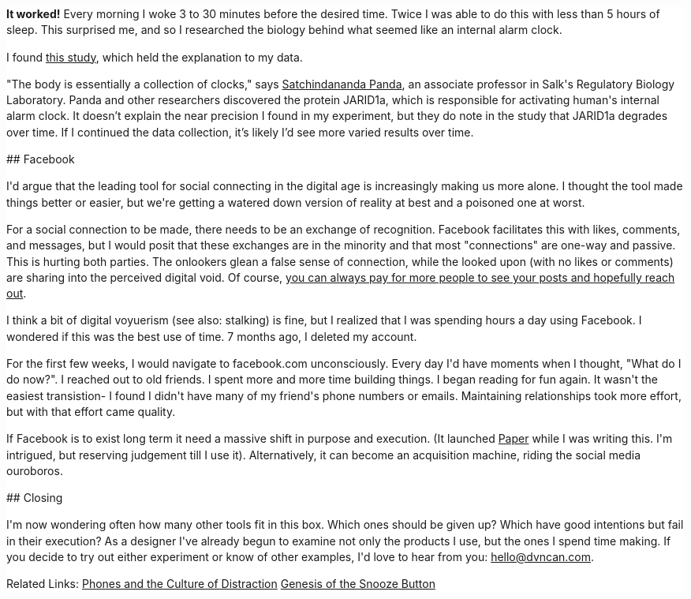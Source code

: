 **It worked!** Every morning I woke 3 to 30 minutes before the desired time. Twice I was able to do this with less than 5 hours of sleep. This surprised me, and so I researched the biology behind what seemed like an internal alarm clock.

I found <a href="http://www.salk.edu/news/pressrelease_details.php?press_id=521">this study</a>, which held the explanation to my data.

"The body is essentially a collection of clocks," says <a href="http://www.salk.edu/faculty/panda.html">Satchindananda Panda</a>, an associate professor in Salk's Regulatory Biology Laboratory. Panda and other researchers discovered the protein JARID1a, which is responsible for activating human's internal alarm clock. It doesn’t explain the near precision I found in my experiment, but they do note in the study that JARID1a degrades over time. If I continued the data collection, it’s likely I’d see more varied results over time.


<p>
## Facebook

I'd argue that the leading tool for social connecting in the digital age is increasingly making us more alone. I thought the tool made things better or easier, but we're getting a watered down version of reality at best and a poisoned one at worst.

For a social connection to be made, there needs to be an exchange of recognition. Facebook facilitates this with likes, comments, and messages, but I would posit that these exchanges are in the minority and that most "connections" are one-way and passive. This is hurting both parties. The onlookers glean a false sense of connection, while the looked upon (with no likes or comments) are sharing into the perceived digital void. Of course, <a href="https://www.youtube.com/watch?v=l9ZqXlHl65g">you can always pay for more people to see your posts and hopefully reach out</a>.

I think a bit of digital voyuerism (see also: stalking) is fine, but I realized that I was spending hours a day using Facebook. I wondered if this was the best use of time. 7 months ago, I deleted my account.

For the first few weeks, I would navigate to facebook.com unconsciously. Every day I'd have moments when I thought, "What do I do now?". I reached out to old friends. I spent more and more time building things. I began reading for fun again. It wasn't the easiest transistion- I found I didn't have many of my friend's phone numbers or emails. Maintaining relationships took more effort, but with that effort came quality.

If Facebook is to exist long term it need a massive shift in purpose and execution. (It launched <a href="">Paper</a> while I was writing this. I'm intrigued, but reserving judgement till I use it). Alternatively, it can become an acquisition machine, riding the social media ouroboros.

<p>
## Closing

I'm now wondering often how many other tools fit in this box. Which ones should be given up? Which have good intentions but fail in their execution? As a designer I've already begun to examine not only the products I use, but the ones I spend time making. If you decide to try out either experiment or know of other examples, I'd love to hear from you: hello@dvncan.com.



Related Links:
<a href="http://www.youtube.com/watch?v=EzpX0TLKS9Q">Phones and the Culture of Distraction</a>
<a href="http://clockhistory.com/westclox/products/electric/drowse/index.html">Genesis of the Snooze Button</a>




<script type="text/javascript">

</script>
